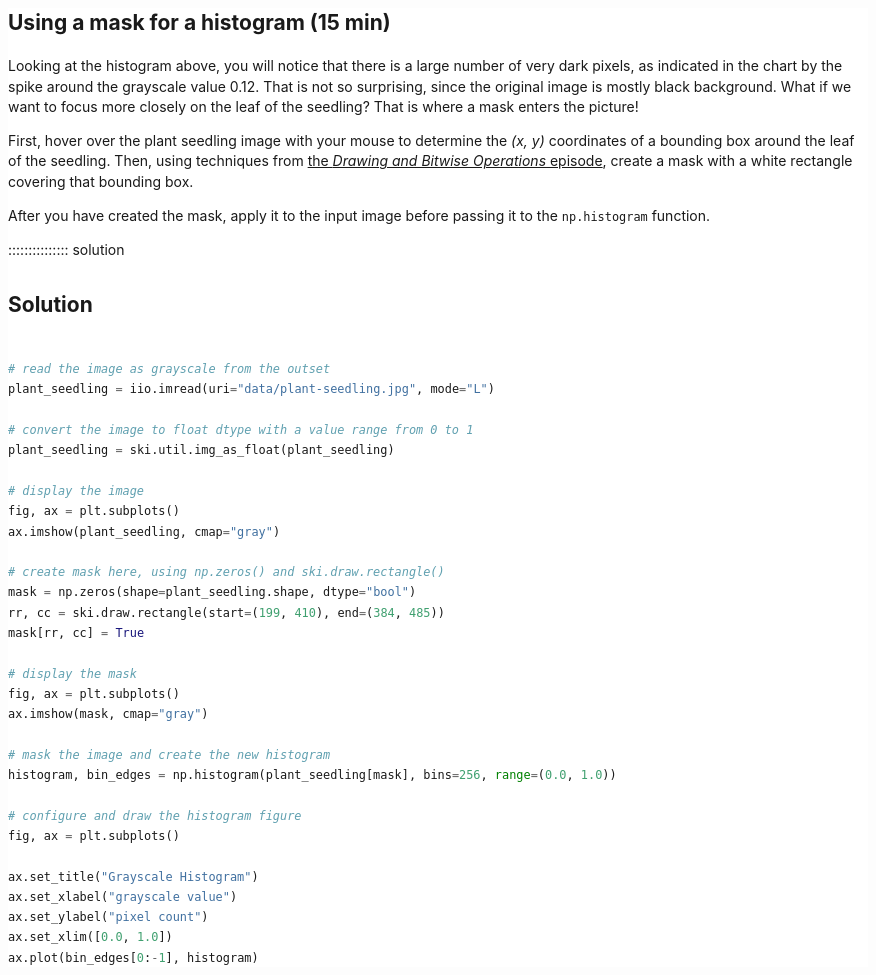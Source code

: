 ## Using a mask for a histogram (15 min)

Looking at the histogram above,
you will notice that there is a large number of very dark pixels,
as indicated in the chart by the spike around the grayscale value 0.12.
That is not so surprising, since the original image is mostly black background.
What if we want to focus more closely on the leaf of the seedling?
That is where a mask enters the picture!

First, hover over the plant seedling image with your mouse to determine the
*(x, y)* coordinates of a bounding box around the leaf of the seedling.
Then, using techniques from
[the *Drawing and Bitwise Operations* episode](04-drawing.md),
create a mask with a white rectangle covering that bounding box.

After you have created the mask, apply it to the input image before passing
it to the `np.histogram` function.

:::::::::::::::  solution

## Solution

```python

# read the image as grayscale from the outset
plant_seedling = iio.imread(uri="data/plant-seedling.jpg", mode="L")

# convert the image to float dtype with a value range from 0 to 1
plant_seedling = ski.util.img_as_float(plant_seedling)

# display the image
fig, ax = plt.subplots()
ax.imshow(plant_seedling, cmap="gray")

# create mask here, using np.zeros() and ski.draw.rectangle()
mask = np.zeros(shape=plant_seedling.shape, dtype="bool")
rr, cc = ski.draw.rectangle(start=(199, 410), end=(384, 485))
mask[rr, cc] = True

# display the mask
fig, ax = plt.subplots()
ax.imshow(mask, cmap="gray")

# mask the image and create the new histogram
histogram, bin_edges = np.histogram(plant_seedling[mask], bins=256, range=(0.0, 1.0))

# configure and draw the histogram figure
fig, ax = plt.subplots()

ax.set_title("Grayscale Histogram")
ax.set_xlabel("grayscale value")
ax.set_ylabel("pixel count")
ax.set_xlim([0.0, 1.0])
ax.plot(bin_edges[0:-1], histogram)

```
